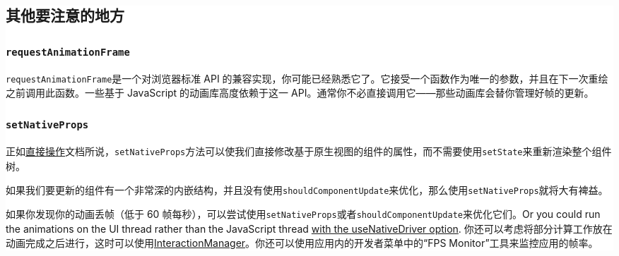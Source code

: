 ## 其他要注意的地方

### `requestAnimationFrame`

`requestAnimationFrame`是一个对浏览器标准 API 的兼容实现，你可能已经熟悉它了。它接受一个函数作为唯一的参数，并且在下一次重绘之前调用此函数。一些基于 JavaScript 的动画库高度依赖于这一 API。通常你不必直接调用它——那些动画库会替你管理好帧的更新。

### `setNativeProps`

正如[直接操作](direct-manipulation)文档所说，`setNativeProps`方法可以使我们直接修改基于原生视图的组件的属性，而不需要使用`setState`来重新渲染整个组件树。

如果我们要更新的组件有一个非常深的内嵌结构，并且没有使用`shouldComponentUpdate`来优化，那么使用`setNativeProps`就将大有裨益。

如果你发现你的动画丢帧（低于 60 帧每秒），可以尝试使用`setNativeProps`或者`shouldComponentUpdate`来优化它们。Or you could run the animations on the UI thread rather than the JavaScript thread [with the useNativeDriver option](http://facebook.github.io/react-native/blog/2017/02/14/using-native-driver-for-animated.html). 你还可以考虑将部分计算工作放在动画完成之后进行，这时可以使用[InteractionManager](interactionmanager)。你还可以使用应用内的开发者菜单中的“FPS Monitor”工具来监控应用的帧率。
